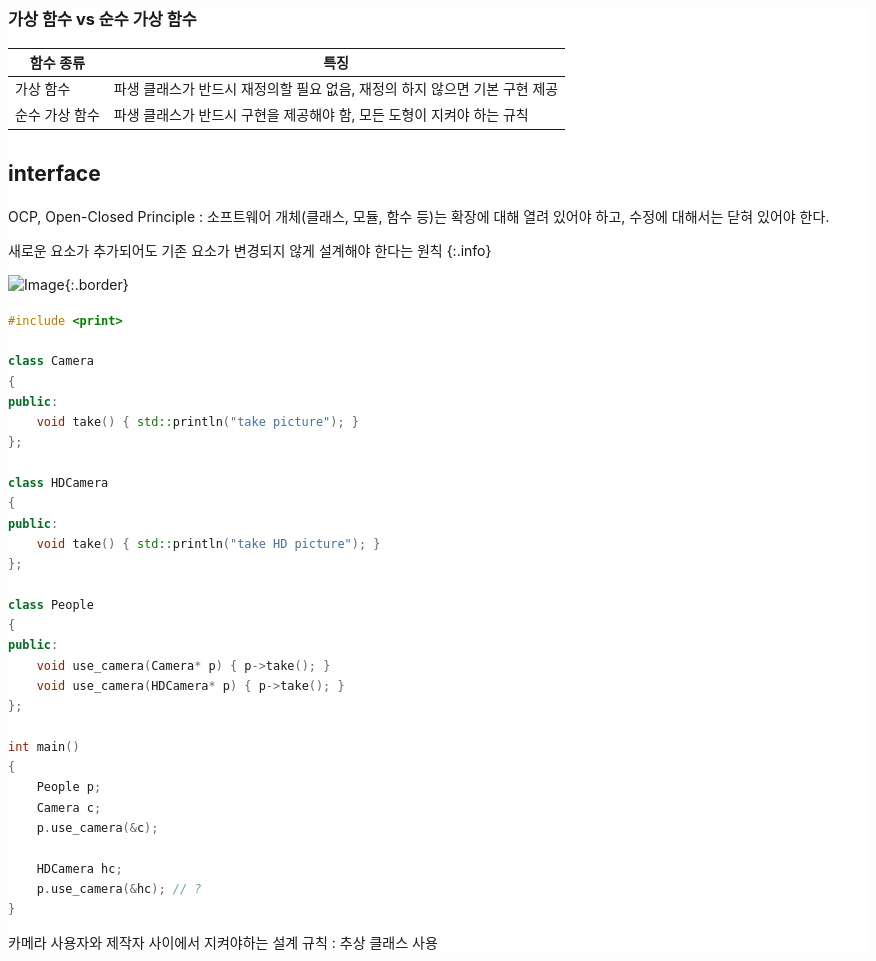### 가상 함수 vs 순수 가상 함수

|함수 종류| 특징 |
|---|---|
|가상 함수|파생 클래스가 반드시 재정의할 필요 없음, 재정의 하지 않으면 기본 구현 제공|
|순수 가상 함수|파생 클래스가 반드시 구현을 제공해야 함, 모든 도형이 지켜야 하는 규칙|

## interface
OCP, Open-Closed Principle 
: 소프트웨어 개체(클래스, 모듈, 함수 등)는 확장에 대해 열려 있어야 하고, 수정에 대해서는 닫혀 있어야 한다.

새로운 요소가 추가되어도 기존 요소가 변경되지 않게 설계해야 한다는 원칙
{:.info}

![Image](/larvine/assets/images/design-pattern/img02.PNG){:.border} 

```cpp
#include <print>

class Camera
{
public:
	void take() { std::println("take picture"); }
};

class HDCamera
{
public:
	void take() { std::println("take HD picture"); }
};

class People
{
public:
	void use_camera(Camera* p) { p->take(); }
	void use_camera(HDCamera* p) { p->take(); }
};

int main()
{
	People p;
	Camera c;
	p.use_camera(&c);

	HDCamera hc;
	p.use_camera(&hc); // ?
}
```

카메라 사용자와 제작자 사이에서 지켜야하는 설계 규칙
: 추상 클래스 사용
